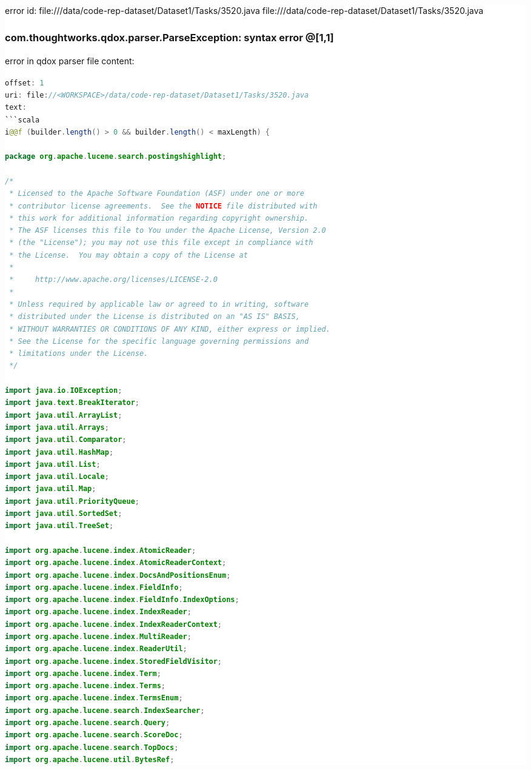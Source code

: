 error id: file://<WORKSPACE>/data/code-rep-dataset/Dataset1/Tasks/3520.java
file://<WORKSPACE>/data/code-rep-dataset/Dataset1/Tasks/3520.java
### com.thoughtworks.qdox.parser.ParseException: syntax error @[1,1]

error in qdox parser
file content:
```java
offset: 1
uri: file://<WORKSPACE>/data/code-rep-dataset/Dataset1/Tasks/3520.java
text:
```scala
i@@f (builder.length() > 0 && builder.length() < maxLength) {

package org.apache.lucene.search.postingshighlight;

/*
 * Licensed to the Apache Software Foundation (ASF) under one or more
 * contributor license agreements.  See the NOTICE file distributed with
 * this work for additional information regarding copyright ownership.
 * The ASF licenses this file to You under the Apache License, Version 2.0
 * (the "License"); you may not use this file except in compliance with
 * the License.  You may obtain a copy of the License at
 *
 *     http://www.apache.org/licenses/LICENSE-2.0
 *
 * Unless required by applicable law or agreed to in writing, software
 * distributed under the License is distributed on an "AS IS" BASIS,
 * WITHOUT WARRANTIES OR CONDITIONS OF ANY KIND, either express or implied.
 * See the License for the specific language governing permissions and
 * limitations under the License.
 */

import java.io.IOException;
import java.text.BreakIterator;
import java.util.ArrayList;
import java.util.Arrays;
import java.util.Comparator;
import java.util.HashMap;
import java.util.List;
import java.util.Locale;
import java.util.Map;
import java.util.PriorityQueue;
import java.util.SortedSet;
import java.util.TreeSet;

import org.apache.lucene.index.AtomicReader;
import org.apache.lucene.index.AtomicReaderContext;
import org.apache.lucene.index.DocsAndPositionsEnum;
import org.apache.lucene.index.FieldInfo;
import org.apache.lucene.index.FieldInfo.IndexOptions;
import org.apache.lucene.index.IndexReader;
import org.apache.lucene.index.IndexReaderContext;
import org.apache.lucene.index.MultiReader;
import org.apache.lucene.index.ReaderUtil;
import org.apache.lucene.index.StoredFieldVisitor;
import org.apache.lucene.index.Term;
import org.apache.lucene.index.Terms;
import org.apache.lucene.index.TermsEnum;
import org.apache.lucene.search.IndexSearcher;
import org.apache.lucene.search.Query;
import org.apache.lucene.search.ScoreDoc;
import org.apache.lucene.search.TopDocs;
import org.apache.lucene.util.BytesRef;
```